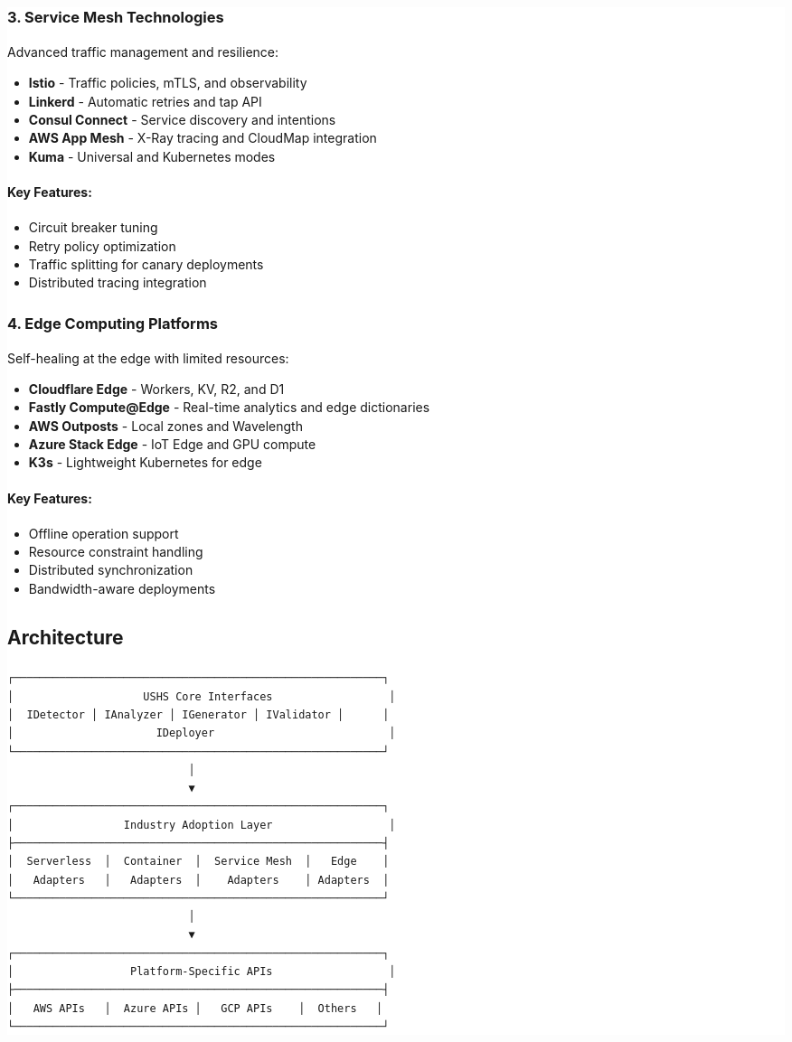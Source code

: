 ### 3. Service Mesh Technologies

Advanced traffic management and resilience:

- **Istio** - Traffic policies, mTLS, and observability
- **Linkerd** - Automatic retries and tap API
- **Consul Connect** - Service discovery and intentions
- **AWS App Mesh** - X-Ray tracing and CloudMap integration
- **Kuma** - Universal and Kubernetes modes

#### Key Features:
- Circuit breaker tuning
- Retry policy optimization
- Traffic splitting for canary deployments
- Distributed tracing integration

### 4. Edge Computing Platforms

Self-healing at the edge with limited resources:

- **Cloudflare Edge** - Workers, KV, R2, and D1
- **Fastly Compute@Edge** - Real-time analytics and edge dictionaries
- **AWS Outposts** - Local zones and Wavelength
- **Azure Stack Edge** - IoT Edge and GPU compute
- **K3s** - Lightweight Kubernetes for edge

#### Key Features:
- Offline operation support
- Resource constraint handling
- Distributed synchronization
- Bandwidth-aware deployments

## Architecture

```
┌─────────────────────────────────────────────────────────┐
│                    USHS Core Interfaces                  │
│  IDetector │ IAnalyzer │ IGenerator │ IValidator │      │
│                      IDeployer                           │
└─────────────────────────────────────────────────────────┘
                            │
                            ▼
┌─────────────────────────────────────────────────────────┐
│                 Industry Adoption Layer                  │
├─────────────────────────────────────────────────────────┤
│  Serverless  │  Container  │  Service Mesh  │   Edge    │
│   Adapters   │   Adapters  │    Adapters    │ Adapters  │
└─────────────────────────────────────────────────────────┘
                            │
                            ▼
┌─────────────────────────────────────────────────────────┐
│                  Platform-Specific APIs                  │
├─────────────────────────────────────────────────────────┤
│   AWS APIs   │  Azure APIs │   GCP APIs    │  Others   │
└─────────────────────────────────────────────────────────┘
```
